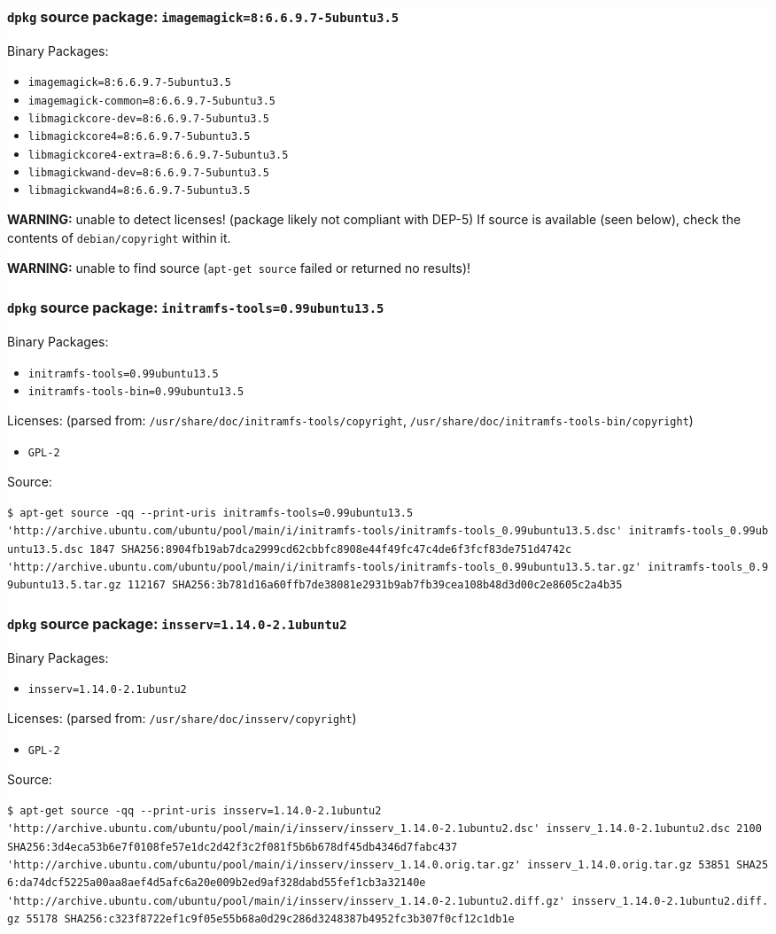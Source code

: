 ### `dpkg` source package: `imagemagick=8:6.6.9.7-5ubuntu3.5`

Binary Packages:

- `imagemagick=8:6.6.9.7-5ubuntu3.5`
- `imagemagick-common=8:6.6.9.7-5ubuntu3.5`
- `libmagickcore-dev=8:6.6.9.7-5ubuntu3.5`
- `libmagickcore4=8:6.6.9.7-5ubuntu3.5`
- `libmagickcore4-extra=8:6.6.9.7-5ubuntu3.5`
- `libmagickwand-dev=8:6.6.9.7-5ubuntu3.5`
- `libmagickwand4=8:6.6.9.7-5ubuntu3.5`

**WARNING:** unable to detect licenses! (package likely not compliant with DEP-5)
  If source is available (seen below), check the contents of `debian/copyright` within it.


**WARNING:** unable to find source (`apt-get source` failed or returned no results)!


### `dpkg` source package: `initramfs-tools=0.99ubuntu13.5`

Binary Packages:

- `initramfs-tools=0.99ubuntu13.5`
- `initramfs-tools-bin=0.99ubuntu13.5`

Licenses: (parsed from: `/usr/share/doc/initramfs-tools/copyright`, `/usr/share/doc/initramfs-tools-bin/copyright`)

- `GPL-2`

Source:

```console
$ apt-get source -qq --print-uris initramfs-tools=0.99ubuntu13.5
'http://archive.ubuntu.com/ubuntu/pool/main/i/initramfs-tools/initramfs-tools_0.99ubuntu13.5.dsc' initramfs-tools_0.99ubuntu13.5.dsc 1847 SHA256:8904fb19ab7dca2999cd62cbbfc8908e44f49fc47c4de6f3fcf83de751d4742c
'http://archive.ubuntu.com/ubuntu/pool/main/i/initramfs-tools/initramfs-tools_0.99ubuntu13.5.tar.gz' initramfs-tools_0.99ubuntu13.5.tar.gz 112167 SHA256:3b781d16a60ffb7de38081e2931b9ab7fb39cea108b48d3d00c2e8605c2a4b35
```

### `dpkg` source package: `insserv=1.14.0-2.1ubuntu2`

Binary Packages:

- `insserv=1.14.0-2.1ubuntu2`

Licenses: (parsed from: `/usr/share/doc/insserv/copyright`)

- `GPL-2`

Source:

```console
$ apt-get source -qq --print-uris insserv=1.14.0-2.1ubuntu2
'http://archive.ubuntu.com/ubuntu/pool/main/i/insserv/insserv_1.14.0-2.1ubuntu2.dsc' insserv_1.14.0-2.1ubuntu2.dsc 2100 SHA256:3d4eca53b6e7f0108fe57e1dc2d42f3c2f081f5b6b678df45db4346d7fabc437
'http://archive.ubuntu.com/ubuntu/pool/main/i/insserv/insserv_1.14.0.orig.tar.gz' insserv_1.14.0.orig.tar.gz 53851 SHA256:da74dcf5225a00aa8aef4d5afc6a20e009b2ed9af328dabd55fef1cb3a32140e
'http://archive.ubuntu.com/ubuntu/pool/main/i/insserv/insserv_1.14.0-2.1ubuntu2.diff.gz' insserv_1.14.0-2.1ubuntu2.diff.gz 55178 SHA256:c323f8722ef1c9f05e55b68a0d29c286d3248387b4952fc3b307f0cf12c1db1e
```
